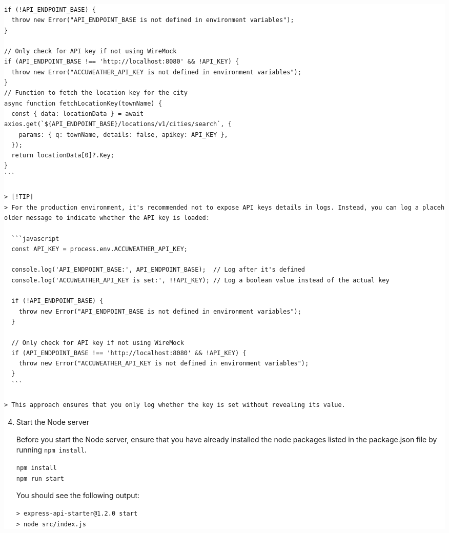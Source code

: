     if (!API_ENDPOINT_BASE) {
      throw new Error("API_ENDPOINT_BASE is not defined in environment variables");
    }

    // Only check for API key if not using WireMock
    if (API_ENDPOINT_BASE !== 'http://localhost:8080' && !API_KEY) {
      throw new Error("ACCUWEATHER_API_KEY is not defined in environment variables");
    }
    // Function to fetch the location key for the city
    async function fetchLocationKey(townName) {
      const { data: locationData } = await
    axios.get(`${API_ENDPOINT_BASE}/locations/v1/cities/search`, {
        params: { q: townName, details: false, apikey: API_KEY },
      });
      return locationData[0]?.Key;
    }
    ```  

    > [!TIP]
    > For the production environment, it's recommended not to expose API keys details in logs. Instead, you can log a placeholder message to indicate whether the API key is loaded:

      ```javascript
      const API_KEY = process.env.ACCUWEATHER_API_KEY;

      console.log('API_ENDPOINT_BASE:', API_ENDPOINT_BASE);  // Log after it's defined
      console.log('ACCUWEATHER_API_KEY is set:', !!API_KEY); // Log a boolean value instead of the actual key

      if (!API_ENDPOINT_BASE) {
        throw new Error("API_ENDPOINT_BASE is not defined in environment variables");
      }

      // Only check for API key if not using WireMock
      if (API_ENDPOINT_BASE !== 'http://localhost:8080' && !API_KEY) {
        throw new Error("ACCUWEATHER_API_KEY is not defined in environment variables");
      }
      ```

    > This approach ensures that you only log whether the key is set without revealing its value.

4. Start the Node server

   Before you start the Node server, ensure that you have already installed the node packages listed in the package.json file by running `npm install`. 

   ```console
   npm install 
   npm run start
   ```
 
   You should see the following output:

    ```plaintext
    > express-api-starter@1.2.0 start
    > node src/index.js
